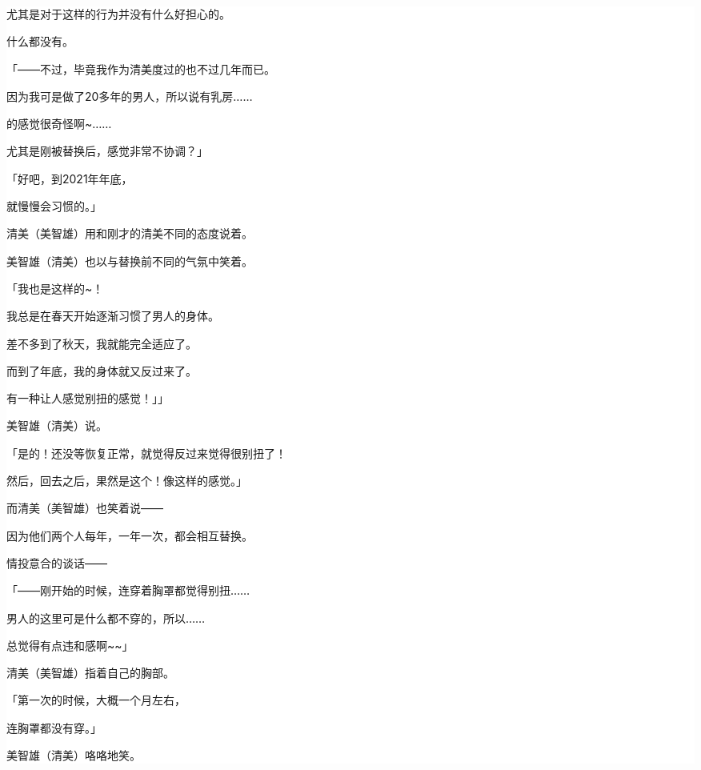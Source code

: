 尤其是对于这样的行为并没有什么好担心的。

什么都没有。



「——不过，毕竟我作为清美度过的也不过几年而已。

因为我可是做了20多年的男人，所以说有乳房……

的感觉很奇怪啊~……

尤其是刚被替换后，感觉非常不协调？」

「好吧，到2021年年底，

就慢慢会习惯的。」



清美（美智雄）用和刚才的清美不同的态度说着。

美智雄（清美）也以与替换前不同的气氛中笑着。



「我也是这样的~！

我总是在春天开始逐渐习惯了男人的身体。

差不多到了秋天，我就能完全适应了。

而到了年底，我的身体就又反过来了。

有一种让人感觉别扭的感觉！」」

美智雄（清美）说。



「是的！还没等恢复正常，就觉得反过来觉得很别扭了！

然后，回去之后，果然是这个！像这样的感觉。」

而清美（美智雄）也笑着说——

因为他们两个人每年，一年一次，都会相互替换。

情投意合的谈话——



「——刚开始的时候，连穿着胸罩都觉得别扭……

男人的这里可是什么都不穿的，所以……

总觉得有点违和感啊~~」

清美（美智雄）指着自己的胸部。



「第一次的时候，大概一个月左右，

连胸罩都没有穿。」

美智雄（清美）咯咯地笑。


